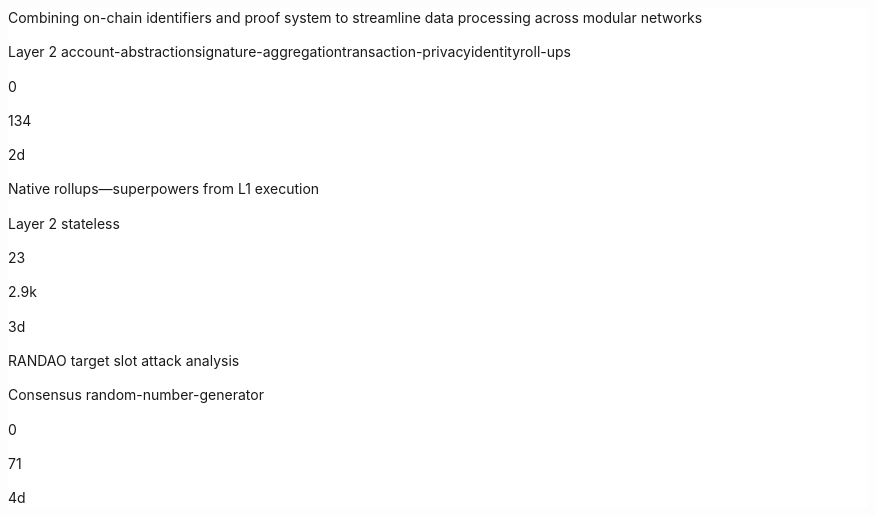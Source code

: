 
Combining on-chain identifiers and proof system to streamline data processing across modular networks


Layer 2
account-abstractionsignature-aggregationtransaction-privacyidentityroll-ups







0



134


2d






Native rollups—superpowers from L1 execution


Layer 2
stateless











23



2.9k


3d






RANDAO target slot attack analysis


Consensus
random-number-generator







0



71


4d
